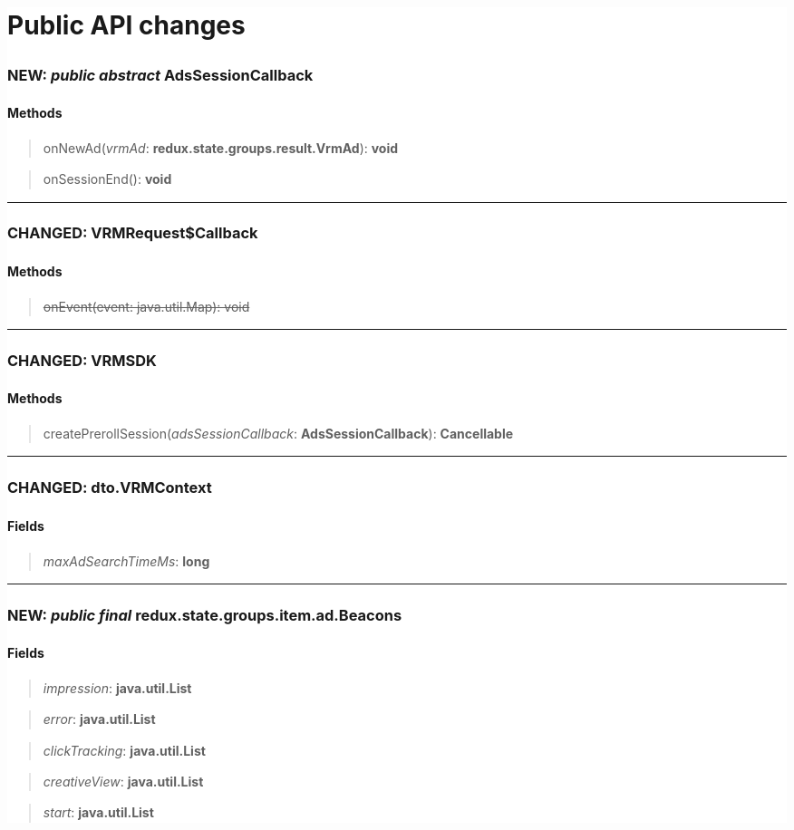 # Public API changes
### NEW: *public* *abstract* AdsSessionCallback

#### Methods


> onNewAd(*vrmAd*: **redux.state.groups.result.VrmAd**): **void**

> onSessionEnd(): **void**


-----

### CHANGED:  VRMRequest$Callback

#### Methods


> ~~onEvent(event: java.util.Map): void~~


-----

### CHANGED:  VRMSDK

#### Methods


> createPrerollSession(*adsSessionCallback*: **AdsSessionCallback**): **Cancellable**


-----

### CHANGED:  dto.VRMContext
#### Fields


> *maxAdSearchTimeMs*: **long**




-----

### NEW: *public* *final* redux.state.groups.item.ad.Beacons
#### Fields


> *impression*: **java.util.List**

> *error*: **java.util.List**

> *clickTracking*: **java.util.List**

> *creativeView*: **java.util.List**

> *start*: **java.util.List**
